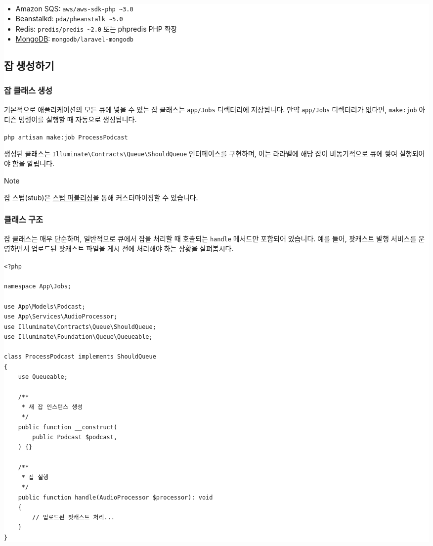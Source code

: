 <div class="content-list" markdown="1">

- Amazon SQS: `aws/aws-sdk-php ~3.0`
- Beanstalkd: `pda/pheanstalk ~5.0`
- Redis: `predis/predis ~2.0` 또는 phpredis PHP 확장
- [MongoDB](https://www.mongodb.com/docs/drivers/php/laravel-mongodb/current/queues/): `mongodb/laravel-mongodb`

</div>

<a name="creating-jobs"></a>
## 잡 생성하기

<a name="generating-job-classes"></a>
### 잡 클래스 생성

기본적으로 애플리케이션의 모든 큐에 넣을 수 있는 잡 클래스는 `app/Jobs` 디렉터리에 저장됩니다. 만약 `app/Jobs` 디렉터리가 없다면, `make:job` 아티즌 명령어를 실행할 때 자동으로 생성됩니다.

```shell
php artisan make:job ProcessPodcast
```

생성된 클래스는 `Illuminate\Contracts\Queue\ShouldQueue` 인터페이스를 구현하며, 이는 라라벨에 해당 잡이 비동기적으로 큐에 쌓여 실행되어야 함을 알립니다.

> [!NOTE]  
> 잡 스텁(stub)은 [스텁 퍼블리싱](/docs/11.x/artisan#stub-customization)을 통해 커스터마이징할 수 있습니다.

<a name="class-structure"></a>
### 클래스 구조

잡 클래스는 매우 단순하며, 일반적으로 큐에서 잡을 처리할 때 호출되는 `handle` 메서드만 포함되어 있습니다. 예를 들어, 팟캐스트 발행 서비스를 운영하면서 업로드된 팟캐스트 파일을 게시 전에 처리해야 하는 상황을 살펴봅시다.

```
<?php

namespace App\Jobs;

use App\Models\Podcast;
use App\Services\AudioProcessor;
use Illuminate\Contracts\Queue\ShouldQueue;
use Illuminate\Foundation\Queue\Queueable;

class ProcessPodcast implements ShouldQueue
{
    use Queueable;

    /**
     * 새 잡 인스턴스 생성
     */
    public function __construct(
        public Podcast $podcast,
    ) {}

    /**
     * 잡 실행
     */
    public function handle(AudioProcessor $processor): void
    {
        // 업로드된 팟캐스트 처리...
    }
}
```
